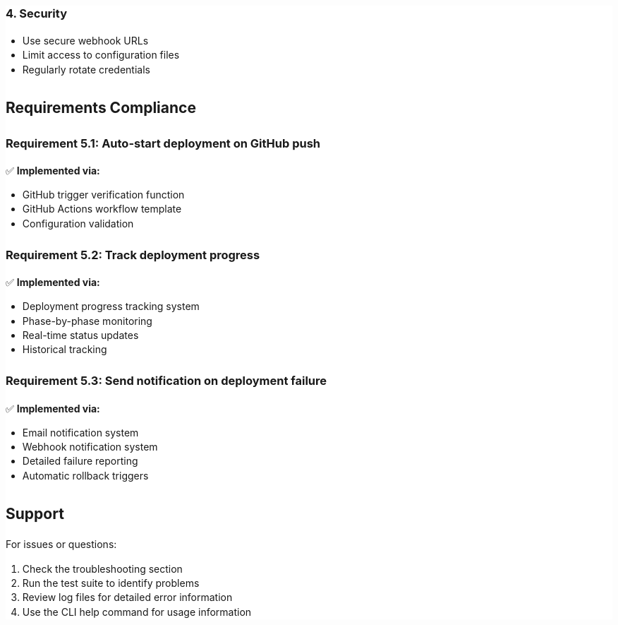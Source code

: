 ### 4. Security
- Use secure webhook URLs
- Limit access to configuration files
- Regularly rotate credentials

## Requirements Compliance

### Requirement 5.1: Auto-start deployment on GitHub push
✅ **Implemented via:**
- GitHub trigger verification function
- GitHub Actions workflow template
- Configuration validation

### Requirement 5.2: Track deployment progress
✅ **Implemented via:**
- Deployment progress tracking system
- Phase-by-phase monitoring
- Real-time status updates
- Historical tracking

### Requirement 5.3: Send notification on deployment failure
✅ **Implemented via:**
- Email notification system
- Webhook notification system
- Detailed failure reporting
- Automatic rollback triggers

## Support

For issues or questions:
1. Check the troubleshooting section
2. Run the test suite to identify problems
3. Review log files for detailed error information
4. Use the CLI help command for usage information